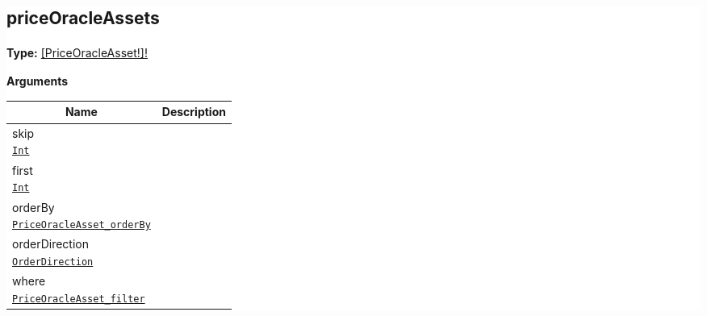 ## priceOracleAssets

**Type:** [[PriceOracleAsset!]!](/docs/Harmony-v3/objects#priceoracleasset)



<p style={{ marginBottom: "0.4em" }}><strong>Arguments</strong></p>

<table>
<thead><tr><th>Name</th><th>Description</th></tr></thead>
<tbody>
<tr>
<td>
skip<br />
<a href="/docs/Harmony-v3/scalars#int"><code>Int</code></a>
</td>
<td>

</td>
</tr>
<tr>
<td>
first<br />
<a href="/docs/Harmony-v3/scalars#int"><code>Int</code></a>
</td>
<td>

</td>
</tr>
<tr>
<td>
orderBy<br />
<a href="/docs/Harmony-v3/enums#priceoracleasset_orderby"><code>PriceOracleAsset_orderBy</code></a>
</td>
<td>

</td>
</tr>
<tr>
<td>
orderDirection<br />
<a href="/docs/Harmony-v3/enums#orderdirection"><code>OrderDirection</code></a>
</td>
<td>

</td>
</tr>
<tr>
<td>
where<br />
<a href="/docs/Harmony-v3/inputObjects#priceoracleasset_filter"><code>PriceOracleAsset_filter</code></a>
</td>
<td>
